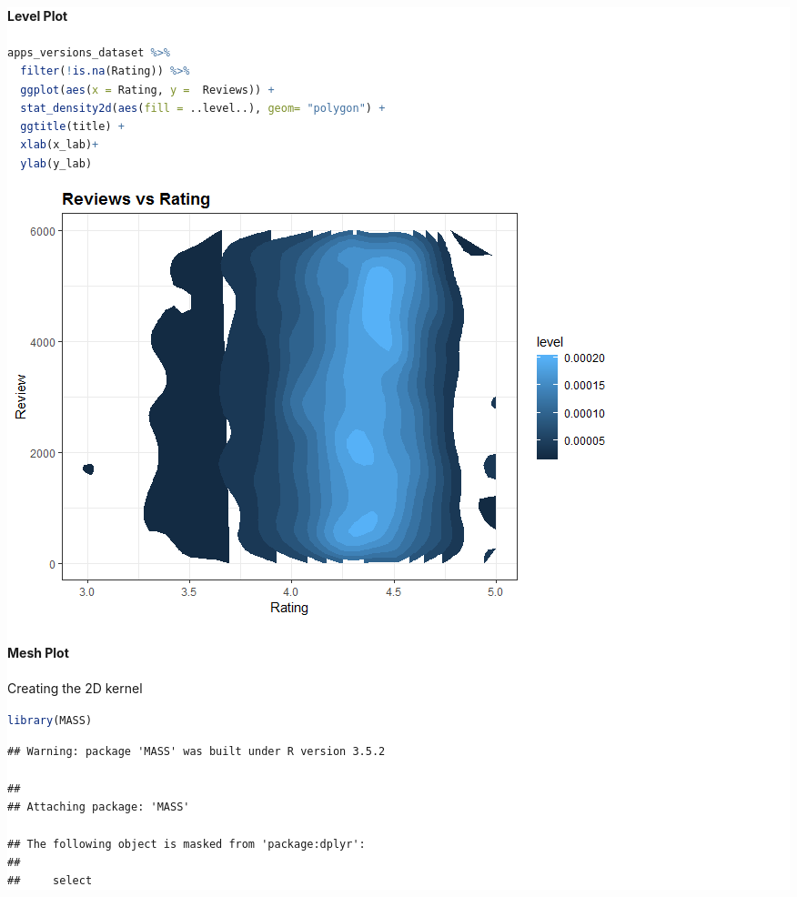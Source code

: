#### Level Plot

``` r
apps_versions_dataset %>%
  filter(!is.na(Rating)) %>%
  ggplot(aes(x = Rating, y =  Reviews)) +
  stat_density2d(aes(fill = ..level..), geom= "polygon") +
  ggtitle(title) +
  xlab(x_lab)+
  ylab(y_lab)
```

![](DataVisualization-QuantitativeBivariateAnalysis_files/figure-markdown_github/unnamed-chunk-7-1.png)

#### Mesh Plot

Creating the 2D kernel

``` r
library(MASS)
```

    ## Warning: package 'MASS' was built under R version 3.5.2

    ## 
    ## Attaching package: 'MASS'

    ## The following object is masked from 'package:dplyr':
    ## 
    ##     select
